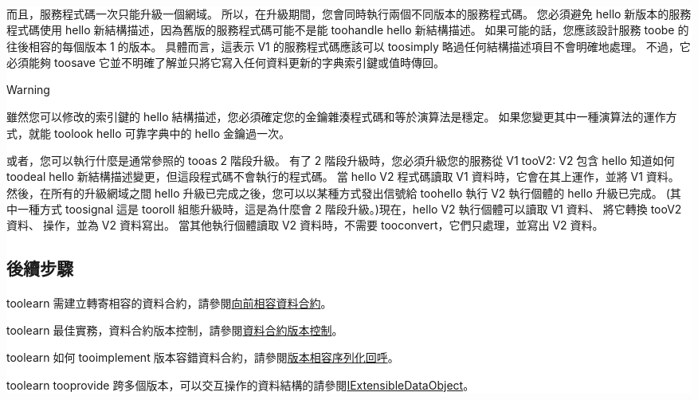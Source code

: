 而且，服務程式碼一次只能升級一個網域。 所以，在升級期間，您會同時執行兩個不同版本的服務程式碼。 您必須避免 hello 新版本的服務程式碼使用 hello 新結構描述，因為舊版的服務程式碼可能不是能 toohandle hello 新結構描述。 如果可能的話，您應該設計服務 toobe 的往後相容的每個版本 1 的版本。 具體而言，這表示 V1 的服務程式碼應該可以 toosimply 略過任何結構描述項目不會明確地處理。 不過，它必須能夠 toosave 它並不明確了解並只將它寫入任何資料更新的字典索引鍵或值時傳回。

> [!WARNING]
> 雖然您可以修改的索引鍵的 hello 結構描述，您必須確定您的金鑰雜湊程式碼和等於演算法是穩定。 如果您變更其中一種演算法的運作方式，就能 toolook hello 可靠字典中的 hello 金鑰過一次。
>
>

或者，您可以執行什麼是通常參照的 tooas 2 階段升級。 有了 2 階段升級時，您必須升級您的服務從 V1 tooV2: V2 包含 hello 知道如何 toodeal hello 新結構描述變更，但這段程式碼不會執行的程式碼。 當 hello V2 程式碼讀取 V1 資料時，它會在其上運作，並將 V1 資料。 然後，在所有的升級網域之間 hello 升級已完成之後，您可以以某種方式發出信號給 toohello 執行 V2 執行個體的 hello 升級已完成。 (其中一種方式 toosignal 這是 tooroll 組態升級時，這是為什麼會 2 階段升級。)現在，hello V2 執行個體可以讀取 V1 資料、 將它轉換 tooV2 資料、 操作，並為 V2 資料寫出。 當其他執行個體讀取 V2 資料時，不需要 tooconvert，它們只處理，並寫出 V2 資料。

## <a name="next-steps"></a>後續步驟
toolearn 需建立轉寄相容的資料合約，請參閱[向前相容資料合約](https://msdn.microsoft.com/library/ms731083.aspx)。

toolearn 最佳實務，資料合約版本控制，請參閱[資料合約版本控制](https://msdn.microsoft.com/library/ms731138.aspx)。

toolearn 如何 tooimplement 版本容錯資料合約，請參閱[版本相容序列化回呼](https://msdn.microsoft.com/library/ms733734.aspx)。

toolearn tooprovide 跨多個版本，可以交互操作的資料結構的請參閱[IExtensibleDataObject](https://msdn.microsoft.com/library/system.runtime.serialization.iextensibledataobject.aspx)。
